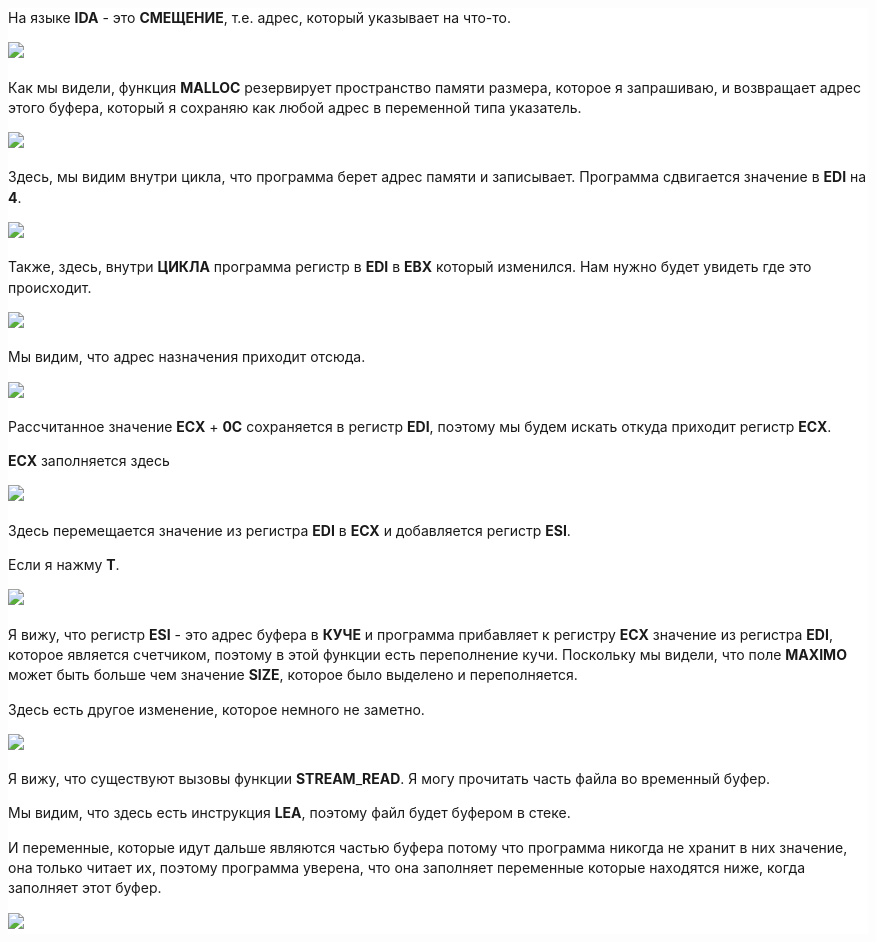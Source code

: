 На языке **IDA** - это **СМЕЩЕНИЕ**, т.е. адрес, который указывает на что-то.

![](.gitbook/assets/30/52.png)

Как мы видели, функция **MALLOC** резервирует пространство памяти размера, которое я запрашиваю, и возвращает адрес этого буфера, который я сохраняю как любой адрес в переменной типа указатель.

![](.gitbook/assets/30/53.png)

Здесь, мы видим внутри цикла, что программа берет адрес памяти и записывает. Программа сдвигается значение в **EDI** на **4**.

![](.gitbook/assets/30/54.png)

Также, здесь, внутри **ЦИКЛА** программа регистр в **EDI** в **EBX** который изменился. Нам нужно будет увидеть где это происходит.

![](.gitbook/assets/30/55.png)

Мы видим, что адрес назначения приходит отсюда.

![](.gitbook/assets/30/56.png)

Рассчитанное значение **ECX** + **0C** сохраняется в регистр **EDI**, поэтому мы будем искать откуда приходит регистр **ECX**.

**ECX** заполняется здесь

![](.gitbook/assets/30/57.png)

Здесь перемещается значение из регистра **EDI** в **ECX** и добавляется регистр **ESI**.

Если я нажму **T**.

![](.gitbook/assets/30/58.png)

Я вижу, что регистр **ESI** - это адрес буфера в **КУЧЕ** и программа прибавляет к регистру **ECX** значение из регистра **EDI**, которое является счетчиком, поэтому в этой функции есть переполнение кучи. Поскольку мы видели, что поле **MAXIMO** может быть больше чем значение **SIZE**, которое было выделено и переполняется.

Здесь есть другое изменение, которое немного не заметно.

![](.gitbook/assets/30/59.png)

Я вижу, что существуют вызовы функции **STREAM**\_**READ**. Я могу прочитать часть файла во временный буфер.

Мы видим, что здесь есть инструкция **LEA**, поэтому файл будет буфером в стеке.

И переменные, которые идут дальше являются частью буфера потому что программа никогда не хранит в них значение, она только читает их, поэтому программа уверена, что она заполняет переменные которые находятся ниже, когда заполняет этот буфер.

![](.gitbook/assets/30/60.png)
